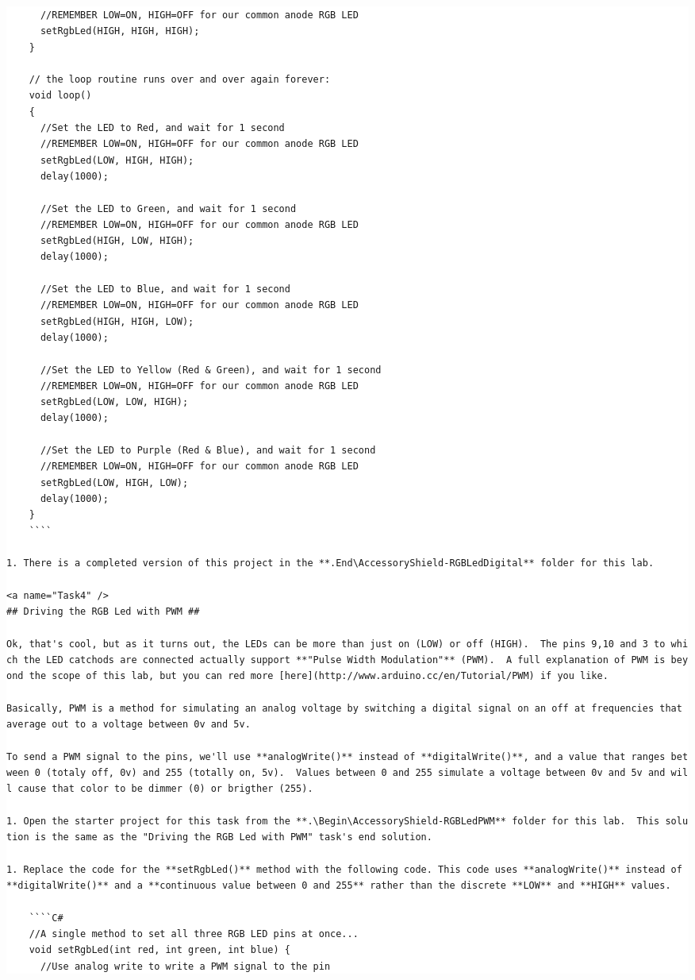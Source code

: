 ````
	  //REMEMBER LOW=ON, HIGH=OFF for our common anode RGB LED
	  setRgbLed(HIGH, HIGH, HIGH);
	}

	// the loop routine runs over and over again forever:
	void loop()
	{
	  //Set the LED to Red, and wait for 1 second
	  //REMEMBER LOW=ON, HIGH=OFF for our common anode RGB LED
	  setRgbLed(LOW, HIGH, HIGH);
	  delay(1000);

	  //Set the LED to Green, and wait for 1 second
	  //REMEMBER LOW=ON, HIGH=OFF for our common anode RGB LED
	  setRgbLed(HIGH, LOW, HIGH);
	  delay(1000);

	  //Set the LED to Blue, and wait for 1 second
	  //REMEMBER LOW=ON, HIGH=OFF for our common anode RGB LED
	  setRgbLed(HIGH, HIGH, LOW);
	  delay(1000);

	  //Set the LED to Yellow (Red & Green), and wait for 1 second
	  //REMEMBER LOW=ON, HIGH=OFF for our common anode RGB LED
	  setRgbLed(LOW, LOW, HIGH);
	  delay(1000);

	  //Set the LED to Purple (Red & Blue), and wait for 1 second
	  //REMEMBER LOW=ON, HIGH=OFF for our common anode RGB LED
	  setRgbLed(LOW, HIGH, LOW);
	  delay(1000);
	}
	````

1. There is a completed version of this project in the **.End\AccessoryShield-RGBLedDigital** folder for this lab. 

<a name="Task4" />
## Driving the RGB Led with PWM ##

Ok, that's cool, but as it turns out, the LEDs can be more than just on (LOW) or off (HIGH).  The pins 9,10 and 3 to which the LED catchods are connected actually support **"Pulse Width Modulation"** (PWM).  A full explanation of PWM is beyond the scope of this lab, but you can red more [here](http://www.arduino.cc/en/Tutorial/PWM) if you like. 

Basically, PWM is a method for simulating an analog voltage by switching a digital signal on an off at frequencies that average out to a voltage between 0v and 5v.  

To send a PWM signal to the pins, we'll use **analogWrite()** instead of **digitalWrite()**, and a value that ranges between 0 (totaly off, 0v) and 255 (totally on, 5v).  Values between 0 and 255 simulate a voltage between 0v and 5v and will cause that color to be dimmer (0) or brigther (255). 

1. Open the starter project for this task from the **.\Begin\AccessoryShield-RGBLedPWM** folder for this lab.  This solution is the same as the "Driving the RGB Led with PWM" task's end solution.

1. Replace the code for the **setRgbLed()** method with the following code. This code uses **analogWrite()** instead of **digitalWrite()** and a **continuous value between 0 and 255** rather than the discrete **LOW** and **HIGH** values.  

	````C#
	//A single method to set all three RGB LED pins at once...
	void setRgbLed(int red, int green, int blue) {
	  //Use analog write to write a PWM signal to the pin
````